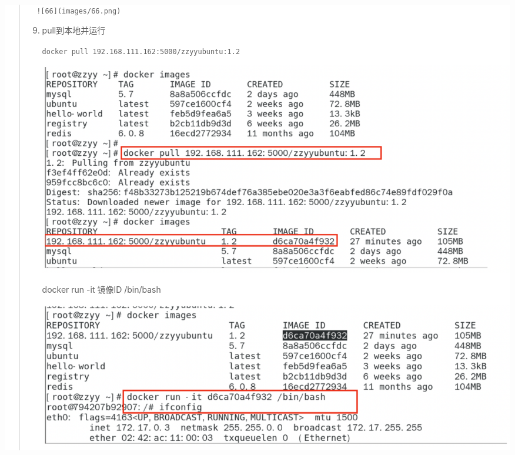 >       ![66](images/66.png)
>
>    9. pull到本地并运行
>
>       ```shell
>       docker pull 192.168.111.162:5000/zzyyubuntu:1.2 
>       ```
>
>       ![67](images/67.png)
>
>       docker run -it 镜像ID /bin/bash 
>
>       ![68](images/68.png)

